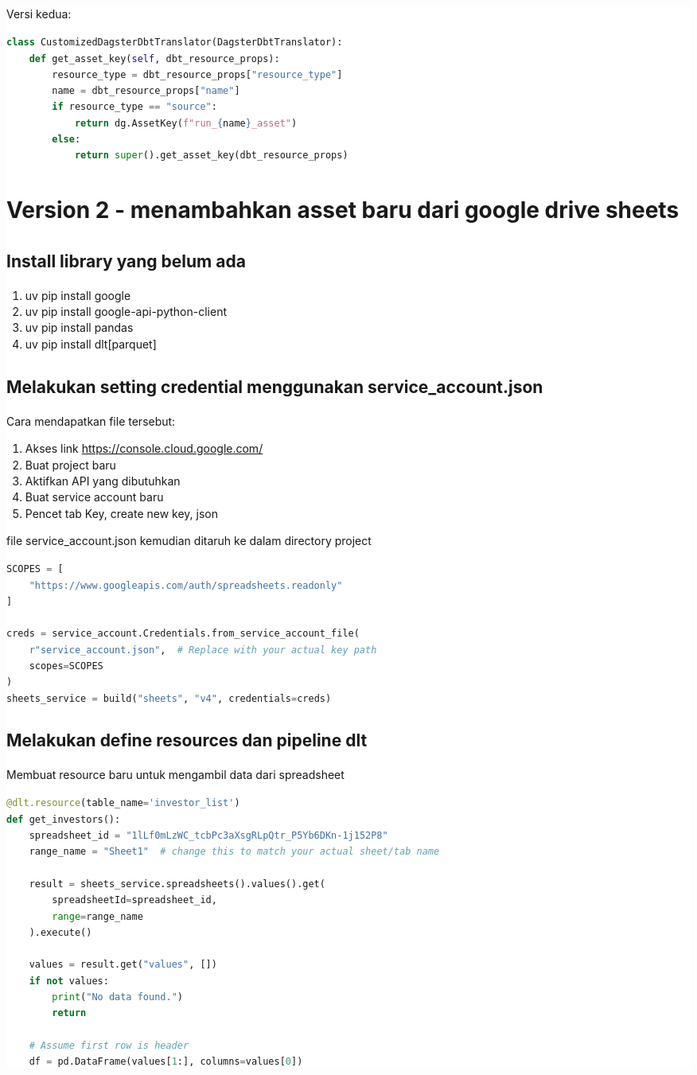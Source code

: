 Versi kedua:
``` py
class CustomizedDagsterDbtTranslator(DagsterDbtTranslator):
    def get_asset_key(self, dbt_resource_props):
        resource_type = dbt_resource_props["resource_type"]
        name = dbt_resource_props["name"]
        if resource_type == "source":
            return dg.AssetKey(f"run_{name}_asset")
        else:
            return super().get_asset_key(dbt_resource_props)
```

# Version 2 - menambahkan asset baru dari google drive sheets
## Install library yang belum ada
1. uv pip install google
2. uv pip install google-api-python-client
3. uv pip install pandas
4. uv pip install dlt[parquet]

## Melakukan setting credential menggunakan service_account.json
Cara mendapatkan file tersebut:
1. Akses link https://console.cloud.google.com/
2. Buat project baru
3. Aktifkan API yang dibutuhkan
4. Buat service account baru
5. Pencet tab Key, create new key, json

file service_account.json kemudian ditaruh ke dalam directory project
``` py
SCOPES = [
    "https://www.googleapis.com/auth/spreadsheets.readonly"
]

creds = service_account.Credentials.from_service_account_file(
    r"service_account.json",  # Replace with your actual key path
    scopes=SCOPES
)
sheets_service = build("sheets", "v4", credentials=creds)
```
## Melakukan define resources dan pipeline dlt
Membuat resource baru untuk mengambil data dari spreadsheet
``` py
@dlt.resource(table_name='investor_list')
def get_investors():
    spreadsheet_id = "1lLf0mLzWC_tcbPc3aXsgRLpQtr_P5Yb6DKn-1j152P8"
    range_name = "Sheet1"  # change this to match your actual sheet/tab name

    result = sheets_service.spreadsheets().values().get(
        spreadsheetId=spreadsheet_id,
        range=range_name
    ).execute()

    values = result.get("values", [])
    if not values:
        print("No data found.")
        return

    # Assume first row is header
    df = pd.DataFrame(values[1:], columns=values[0])
```